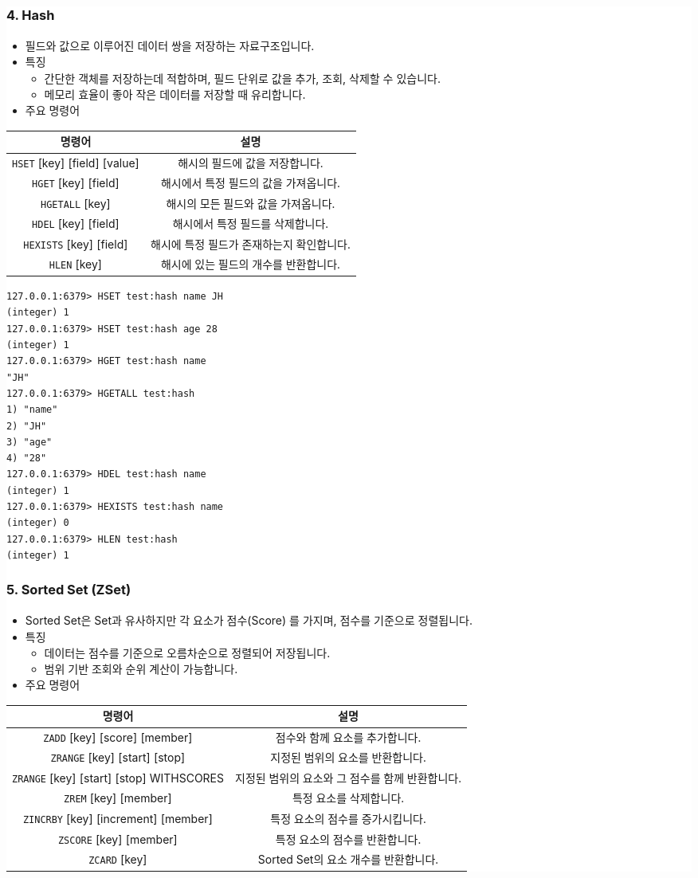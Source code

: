 

### 4. Hash

- 필드와 값으로 이루어진 데이터 쌍을 저장하는 자료구조입니다.
- 특징
  - 간단한 객체를 저장하는데 적합하며, 필드 단위로 값을 추가, 조회, 삭제할 수 있습니다.
  - 메모리 효율이 좋아 작은 데이터를 저장할 때 유리합니다.
- 주요 명령어

|            명령어            |                   설명                    |
| :--------------------------: | :---------------------------------------: |
| `HSET` [key] [field] [value] |      해시의 필드에 값을 저장합니다.       |
|     `HGET` [key] [field]     |   해시에서 특정 필드의 값을 가져옵니다.   |
|       `HGETALL` [key]        |    해시의 모든 필드와 값을 가져옵니다.    |
|     `HDEL` [key] [field]     |     해시에서 특정 필드를 삭제합니다.      |
|   `HEXISTS` [key] [field]    | 해시에 특정 필드가 존재하는지 확인합니다. |
|         `HLEN` [key]         |   해시에 있는 필드의 개수를 반환합니다.   |

```shell
127.0.0.1:6379> HSET test:hash name JH
(integer) 1
127.0.0.1:6379> HSET test:hash age 28
(integer) 1
127.0.0.1:6379> HGET test:hash name
"JH"
127.0.0.1:6379> HGETALL test:hash
1) "name"
2) "JH"
3) "age"
4) "28"
127.0.0.1:6379> HDEL test:hash name
(integer) 1
127.0.0.1:6379> HEXISTS test:hash name
(integer) 0
127.0.0.1:6379> HLEN test:hash
(integer) 1
```



### 5. Sorted Set (ZSet)

- Sorted Set은 Set과 유사하지만 각 요소가 점수(Score) 를 가지며, 점수를 기준으로 정렬됩니다.
- 특징
  - 데이터는 점수를 기준으로 오름차순으로 정렬되어 저장됩니다.
  - 범위 기반 조회와 순위 계산이 가능합니다.
- 주요 명령어

|                   명령어                    |                       설명                        |
| :-----------------------------------------: | :-----------------------------------------------: |
|        `ZADD` [key] [score] [member]        |          점수와 함께 요소를 추가합니다.           |
|        `ZRANGE` [key] [start] [stop]        |         지정된 범위의 요소를 반환합니다.          |
|  `ZRANGE` [key] [start] [stop] WITHSCORES   |  지정된 범위의 요소와 그 점수를 함께 반환합니다.  |
|            `ZREM` [key] [member]            |              특정 요소를 삭제합니다.              |
|    `ZINCRBY` [key] [increment] [member]     |         특정 요소의 점수를 증가시킵니다.          |
|           `ZSCORE` [key] [member]           |          특정 요소의 점수를 반환합니다.           |
|                `ZCARD` [key]                |       Sorted Set의 요소 개수를 반환합니다.        |